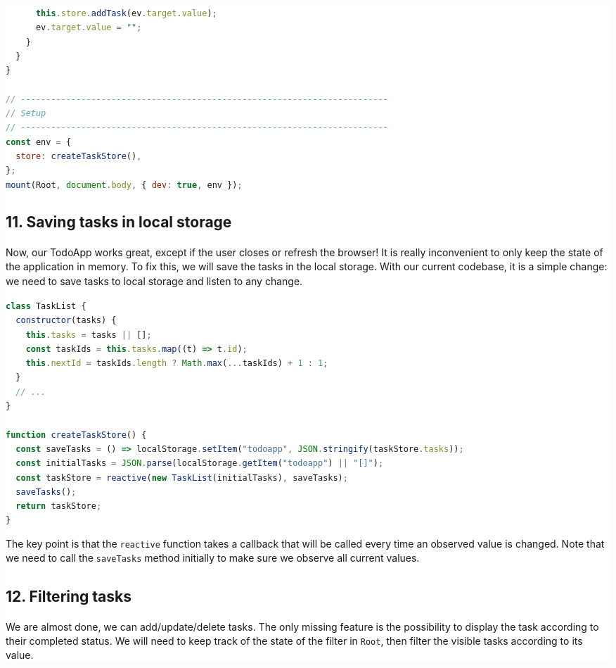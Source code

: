 ```js
      this.store.addTask(ev.target.value);
      ev.target.value = "";
    }
  }
}

// -------------------------------------------------------------------------
// Setup
// -------------------------------------------------------------------------
const env = {
  store: createTaskStore(),
};
mount(Root, document.body, { dev: true, env });
```

## 11. Saving tasks in local storage

Now, our TodoApp works great, except if the user closes or refresh the browser!
It is really inconvenient to only keep the state of the application in memory.
To fix this, we will save the tasks in the local storage. With our current
codebase, it is a simple change: we need to save tasks to local storage and
listen to any change.

```js
class TaskList {
  constructor(tasks) {
    this.tasks = tasks || [];
    const taskIds = this.tasks.map((t) => t.id);
    this.nextId = taskIds.length ? Math.max(...taskIds) + 1 : 1;
  }
  // ...
}

function createTaskStore() {
  const saveTasks = () => localStorage.setItem("todoapp", JSON.stringify(taskStore.tasks));
  const initialTasks = JSON.parse(localStorage.getItem("todoapp") || "[]");
  const taskStore = reactive(new TaskList(initialTasks), saveTasks);
  saveTasks();
  return taskStore;
}
```

The key point is that the `reactive` function takes a callback that will be called
every time an observed value is changed. Note that we need to call the `saveTasks`
method initially to make sure we observe all current values.

## 12. Filtering tasks

We are almost done, we can add/update/delete tasks. The only missing feature is
the possibility to display the task according to their completed status. We will
need to keep track of the state of the filter in `Root`, then filter the visible
tasks according to its value.
